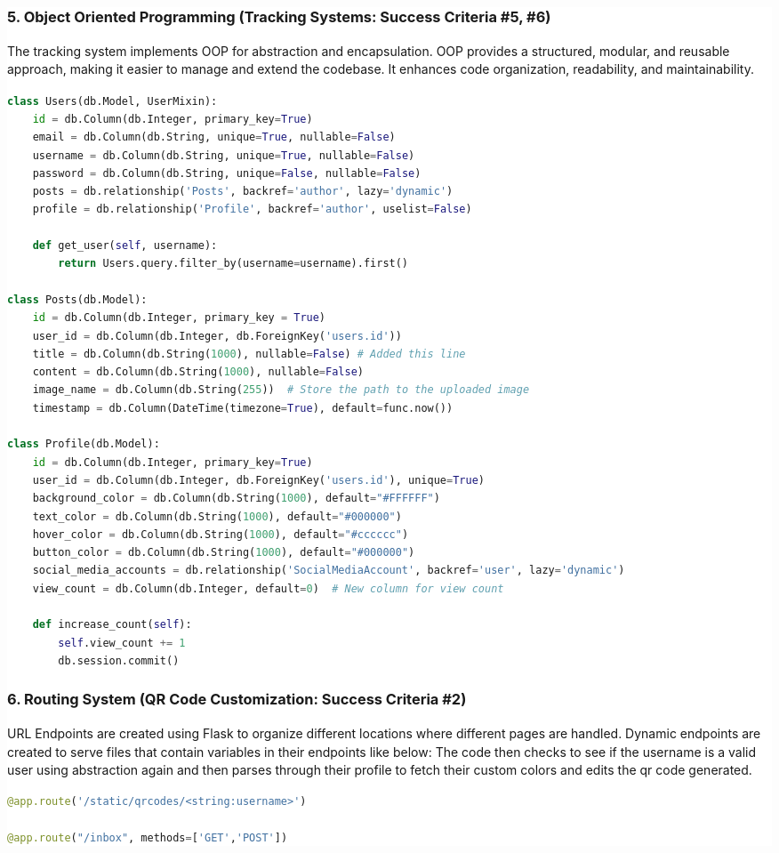 ### 5. Object Oriented Programming (Tracking Systems: Success Criteria #5, #6)

The tracking system implements OOP for abstraction and encapsulation. OOP provides a structured, modular, and reusable approach, making it easier to manage and extend the codebase. It enhances code organization, readability, and maintainability. 

```.py
class Users(db.Model, UserMixin):
	id = db.Column(db.Integer, primary_key=True)
	email = db.Column(db.String, unique=True, nullable=False)
	username = db.Column(db.String, unique=True, nullable=False)
	password = db.Column(db.String, unique=False, nullable=False)
	posts = db.relationship('Posts', backref='author', lazy='dynamic')
	profile = db.relationship('Profile', backref='author', uselist=False)

	def get_user(self, username):
		return Users.query.filter_by(username=username).first()

class Posts(db.Model):
	id = db.Column(db.Integer, primary_key = True)
	user_id = db.Column(db.Integer, db.ForeignKey('users.id'))
	title = db.Column(db.String(1000), nullable=False) # Added this line
	content = db.Column(db.String(1000), nullable=False)
	image_name = db.Column(db.String(255))  # Store the path to the uploaded image
	timestamp = db.Column(DateTime(timezone=True), default=func.now())
	
class Profile(db.Model):
	id = db.Column(db.Integer, primary_key=True)
	user_id = db.Column(db.Integer, db.ForeignKey('users.id'), unique=True)
	background_color = db.Column(db.String(1000), default="#FFFFFF") 
	text_color = db.Column(db.String(1000), default="#000000")
	hover_color = db.Column(db.String(1000), default="#cccccc")
	button_color = db.Column(db.String(1000), default="#000000")
	social_media_accounts = db.relationship('SocialMediaAccount', backref='user', lazy='dynamic')
	view_count = db.Column(db.Integer, default=0)  # New column for view count

	def increase_count(self):
		self.view_count += 1
		db.session.commit()
```


### 6. Routing System (QR Code Customization: Success Criteria #2)

URL Endpoints are created using Flask to organize different locations where different pages are handled. Dynamic endpoints are created to serve files that contain variables in their endpoints like below: The code then checks to see if the username is a valid user using abstraction again and then parses through their profile to fetch their custom colors and edits the qr code generated.

```.py
@app.route('/static/qrcodes/<string:username>')

@app.route("/inbox", methods=['GET','POST'])
```
